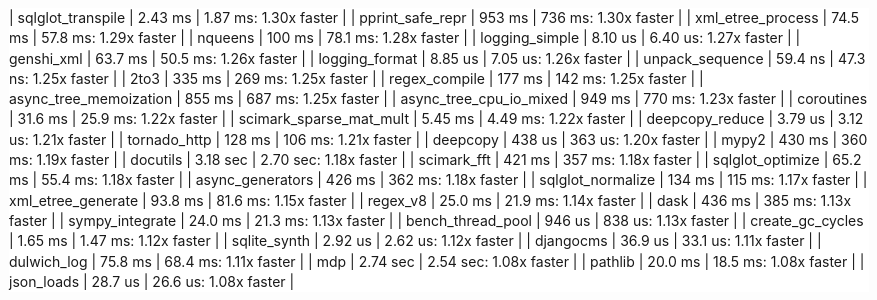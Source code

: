 | sqlglot_transpile       | 2.43 ms                                                | 1.87 ms: 1.30x faster                                                             |
| pprint_safe_repr        | 953 ms                                                 | 736 ms: 1.30x faster                                                              |
| xml_etree_process       | 74.5 ms                                                | 57.8 ms: 1.29x faster                                                             |
| nqueens                 | 100 ms                                                 | 78.1 ms: 1.28x faster                                                             |
| logging_simple          | 8.10 us                                                | 6.40 us: 1.27x faster                                                             |
| genshi_xml              | 63.7 ms                                                | 50.5 ms: 1.26x faster                                                             |
| logging_format          | 8.85 us                                                | 7.05 us: 1.26x faster                                                             |
| unpack_sequence         | 59.4 ns                                                | 47.3 ns: 1.25x faster                                                             |
| 2to3                    | 335 ms                                                 | 269 ms: 1.25x faster                                                              |
| regex_compile           | 177 ms                                                 | 142 ms: 1.25x faster                                                              |
| async_tree_memoization  | 855 ms                                                 | 687 ms: 1.25x faster                                                              |
| async_tree_cpu_io_mixed | 949 ms                                                 | 770 ms: 1.23x faster                                                              |
| coroutines              | 31.6 ms                                                | 25.9 ms: 1.22x faster                                                             |
| scimark_sparse_mat_mult | 5.45 ms                                                | 4.49 ms: 1.22x faster                                                             |
| deepcopy_reduce         | 3.79 us                                                | 3.12 us: 1.21x faster                                                             |
| tornado_http            | 128 ms                                                 | 106 ms: 1.21x faster                                                              |
| deepcopy                | 438 us                                                 | 363 us: 1.20x faster                                                              |
| mypy2                   | 430 ms                                                 | 360 ms: 1.19x faster                                                              |
| docutils                | 3.18 sec                                               | 2.70 sec: 1.18x faster                                                            |
| scimark_fft             | 421 ms                                                 | 357 ms: 1.18x faster                                                              |
| sqlglot_optimize        | 65.2 ms                                                | 55.4 ms: 1.18x faster                                                             |
| async_generators        | 426 ms                                                 | 362 ms: 1.18x faster                                                              |
| sqlglot_normalize       | 134 ms                                                 | 115 ms: 1.17x faster                                                              |
| xml_etree_generate      | 93.8 ms                                                | 81.6 ms: 1.15x faster                                                             |
| regex_v8                | 25.0 ms                                                | 21.9 ms: 1.14x faster                                                             |
| dask                    | 436 ms                                                 | 385 ms: 1.13x faster                                                              |
| sympy_integrate         | 24.0 ms                                                | 21.3 ms: 1.13x faster                                                             |
| bench_thread_pool       | 946 us                                                 | 838 us: 1.13x faster                                                              |
| create_gc_cycles        | 1.65 ms                                                | 1.47 ms: 1.12x faster                                                             |
| sqlite_synth            | 2.92 us                                                | 2.62 us: 1.12x faster                                                             |
| djangocms               | 36.9 us                                                | 33.1 us: 1.11x faster                                                             |
| dulwich_log             | 75.8 ms                                                | 68.4 ms: 1.11x faster                                                             |
| mdp                     | 2.74 sec                                               | 2.54 sec: 1.08x faster                                                            |
| pathlib                 | 20.0 ms                                                | 18.5 ms: 1.08x faster                                                             |
| json_loads              | 28.7 us                                                | 26.6 us: 1.08x faster                                                             |